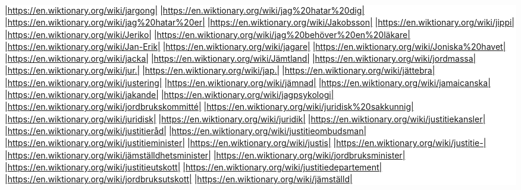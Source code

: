 |https://en.wiktionary.org/wiki/jargong|
|https://en.wiktionary.org/wiki/jag%20hatar%20dig|
|https://en.wiktionary.org/wiki/jag%20hatar%20er|
|https://en.wiktionary.org/wiki/Jakobsson|
|https://en.wiktionary.org/wiki/jippi|
|https://en.wiktionary.org/wiki/Jeriko|
|https://en.wiktionary.org/wiki/jag%20behöver%20en%20läkare|
|https://en.wiktionary.org/wiki/Jan-Erik|
|https://en.wiktionary.org/wiki/jagare|
|https://en.wiktionary.org/wiki/Joniska%20havet|
|https://en.wiktionary.org/wiki/jacka|
|https://en.wiktionary.org/wiki/Jämtland|
|https://en.wiktionary.org/wiki/jordmassa|
|https://en.wiktionary.org/wiki/jur.|
|https://en.wiktionary.org/wiki/jap.|
|https://en.wiktionary.org/wiki/jättebra|
|https://en.wiktionary.org/wiki/justering|
|https://en.wiktionary.org/wiki/jämnad|
|https://en.wiktionary.org/wiki/jamaicanska|
|https://en.wiktionary.org/wiki/jakande|
|https://en.wiktionary.org/wiki/jagpsykologi|
|https://en.wiktionary.org/wiki/jordbrukskommitté|
|https://en.wiktionary.org/wiki/juridisk%20sakkunnig|
|https://en.wiktionary.org/wiki/juridisk|
|https://en.wiktionary.org/wiki/juridik|
|https://en.wiktionary.org/wiki/justitiekansler|
|https://en.wiktionary.org/wiki/justitieråd|
|https://en.wiktionary.org/wiki/justitieombudsman|
|https://en.wiktionary.org/wiki/justitieminister|
|https://en.wiktionary.org/wiki/justis|
|https://en.wiktionary.org/wiki/justitie-|
|https://en.wiktionary.org/wiki/jämställdhetsminister|
|https://en.wiktionary.org/wiki/jordbruksminister|
|https://en.wiktionary.org/wiki/justitieutskott|
|https://en.wiktionary.org/wiki/justitiedepartement|
|https://en.wiktionary.org/wiki/jordbruksutskott|
|https://en.wiktionary.org/wiki/jämställd|